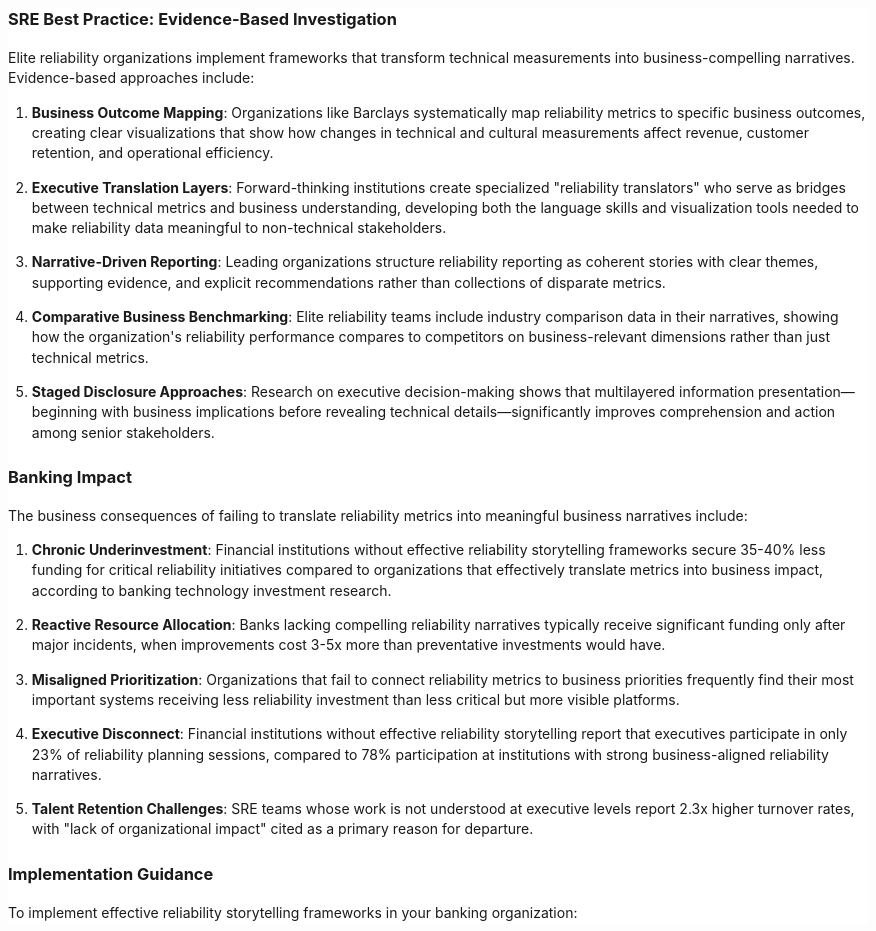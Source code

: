 ### SRE Best Practice: Evidence-Based Investigation

Elite reliability organizations implement frameworks that transform technical measurements into business-compelling narratives. Evidence-based approaches include:

1. **Business Outcome Mapping**: Organizations like Barclays systematically map reliability metrics to specific business outcomes, creating clear visualizations that show how changes in technical and cultural measurements affect revenue, customer retention, and operational efficiency.

2. **Executive Translation Layers**: Forward-thinking institutions create specialized "reliability translators" who serve as bridges between technical metrics and business understanding, developing both the language skills and visualization tools needed to make reliability data meaningful to non-technical stakeholders.

3. **Narrative-Driven Reporting**: Leading organizations structure reliability reporting as coherent stories with clear themes, supporting evidence, and explicit recommendations rather than collections of disparate metrics.

4. **Comparative Business Benchmarking**: Elite reliability teams include industry comparison data in their narratives, showing how the organization's reliability performance compares to competitors on business-relevant dimensions rather than just technical metrics.

5. **Staged Disclosure Approaches**: Research on executive decision-making shows that multilayered information presentation—beginning with business implications before revealing technical details—significantly improves comprehension and action among senior stakeholders.

### Banking Impact

The business consequences of failing to translate reliability metrics into meaningful business narratives include:

1. **Chronic Underinvestment**: Financial institutions without effective reliability storytelling frameworks secure 35-40% less funding for critical reliability initiatives compared to organizations that effectively translate metrics into business impact, according to banking technology investment research.

2. **Reactive Resource Allocation**: Banks lacking compelling reliability narratives typically receive significant funding only after major incidents, when improvements cost 3-5x more than preventative investments would have.

3. **Misaligned Prioritization**: Organizations that fail to connect reliability metrics to business priorities frequently find their most important systems receiving less reliability investment than less critical but more visible platforms.

4. **Executive Disconnect**: Financial institutions without effective reliability storytelling report that executives participate in only 23% of reliability planning sessions, compared to 78% participation at institutions with strong business-aligned reliability narratives.

5. **Talent Retention Challenges**: SRE teams whose work is not understood at executive levels report 2.3x higher turnover rates, with "lack of organizational impact" cited as a primary reason for departure.

### Implementation Guidance

To implement effective reliability storytelling frameworks in your banking organization:
